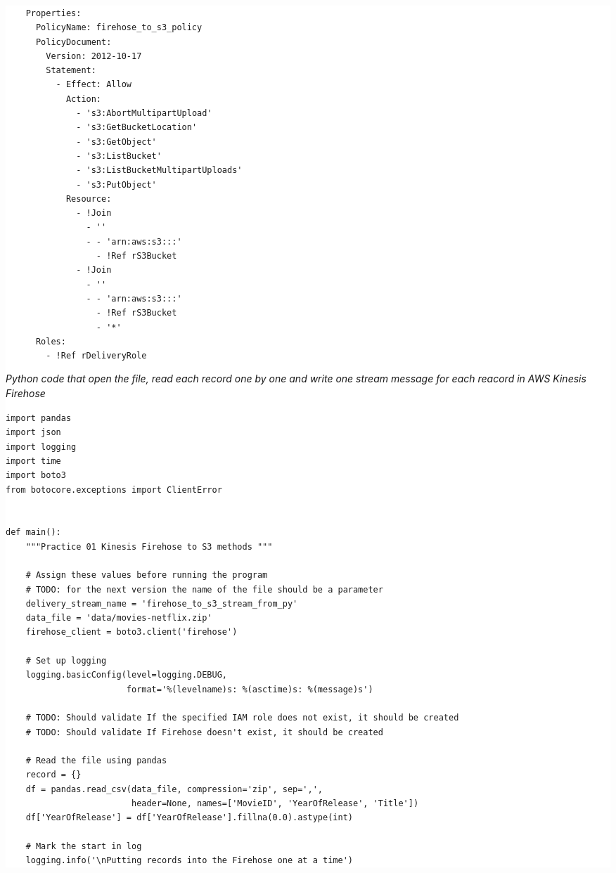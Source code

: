 ```
    Properties:
      PolicyName: firehose_to_s3_policy
      PolicyDocument:
        Version: 2012-10-17
        Statement:
          - Effect: Allow
            Action:
              - 's3:AbortMultipartUpload'
              - 's3:GetBucketLocation'
              - 's3:GetObject'
              - 's3:ListBucket'
              - 's3:ListBucketMultipartUploads'
              - 's3:PutObject'
            Resource:
              - !Join 
                - ''
                - - 'arn:aws:s3:::'
                  - !Ref rS3Bucket
              - !Join 
                - ''
                - - 'arn:aws:s3:::'
                  - !Ref rS3Bucket
                  - '*'
      Roles:
        - !Ref rDeliveryRole

```

*Python code that open the file, read each record one by one and write one stream message for each reacord in AWS Kinesis Firehose*

```
import pandas
import json
import logging
import time
import boto3
from botocore.exceptions import ClientError


def main():
    """Practice 01 Kinesis Firehose to S3 methods """

    # Assign these values before running the program
    # TODO: for the next version the name of the file should be a parameter
    delivery_stream_name = 'firehose_to_s3_stream_from_py'
    data_file = 'data/movies-netflix.zip'
    firehose_client = boto3.client('firehose')

    # Set up logging
    logging.basicConfig(level=logging.DEBUG,
                        format='%(levelname)s: %(asctime)s: %(message)s')

    # TODO: Should validate If the specified IAM role does not exist, it should be created
    # TODO: Should validate If Firehose doesn't exist, it should be created

    # Read the file using pandas
    record = {}
    df = pandas.read_csv(data_file, compression='zip', sep=',',
                         header=None, names=['MovieID', 'YearOfRelease', 'Title'])
    df['YearOfRelease'] = df['YearOfRelease'].fillna(0.0).astype(int)

    # Mark the start in log
    logging.info('\nPutting records into the Firehose one at a time')
```